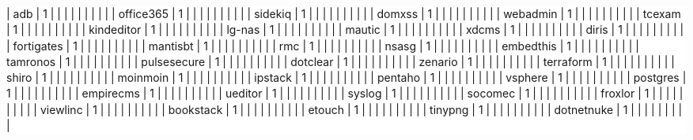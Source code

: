 | adb                  |     1 |                                |       |                  |       |          |       |         |       |
| office365            |     1 |                                |       |                  |       |          |       |         |       |
| sidekiq              |     1 |                                |       |                  |       |          |       |         |       |
| domxss               |     1 |                                |       |                  |       |          |       |         |       |
| webadmin             |     1 |                                |       |                  |       |          |       |         |       |
| tcexam               |     1 |                                |       |                  |       |          |       |         |       |
| kindeditor           |     1 |                                |       |                  |       |          |       |         |       |
| lg-nas               |     1 |                                |       |                  |       |          |       |         |       |
| mautic               |     1 |                                |       |                  |       |          |       |         |       |
| xdcms                |     1 |                                |       |                  |       |          |       |         |       |
| diris                |     1 |                                |       |                  |       |          |       |         |       |
| fortigates           |     1 |                                |       |                  |       |          |       |         |       |
| mantisbt             |     1 |                                |       |                  |       |          |       |         |       |
| rmc                  |     1 |                                |       |                  |       |          |       |         |       |
| nsasg                |     1 |                                |       |                  |       |          |       |         |       |
| embedthis            |     1 |                                |       |                  |       |          |       |         |       |
| tamronos             |     1 |                                |       |                  |       |          |       |         |       |
| pulsesecure          |     1 |                                |       |                  |       |          |       |         |       |
| dotclear             |     1 |                                |       |                  |       |          |       |         |       |
| zenario              |     1 |                                |       |                  |       |          |       |         |       |
| terraform            |     1 |                                |       |                  |       |          |       |         |       |
| shiro                |     1 |                                |       |                  |       |          |       |         |       |
| moinmoin             |     1 |                                |       |                  |       |          |       |         |       |
| ipstack              |     1 |                                |       |                  |       |          |       |         |       |
| pentaho              |     1 |                                |       |                  |       |          |       |         |       |
| vsphere              |     1 |                                |       |                  |       |          |       |         |       |
| postgres             |     1 |                                |       |                  |       |          |       |         |       |
| empirecms            |     1 |                                |       |                  |       |          |       |         |       |
| ueditor              |     1 |                                |       |                  |       |          |       |         |       |
| syslog               |     1 |                                |       |                  |       |          |       |         |       |
| socomec              |     1 |                                |       |                  |       |          |       |         |       |
| froxlor              |     1 |                                |       |                  |       |          |       |         |       |
| viewlinc             |     1 |                                |       |                  |       |          |       |         |       |
| bookstack            |     1 |                                |       |                  |       |          |       |         |       |
| etouch               |     1 |                                |       |                  |       |          |       |         |       |
| tinypng              |     1 |                                |       |                  |       |          |       |         |       |
| dotnetnuke           |     1 |                                |       |                  |       |          |       |         |       |